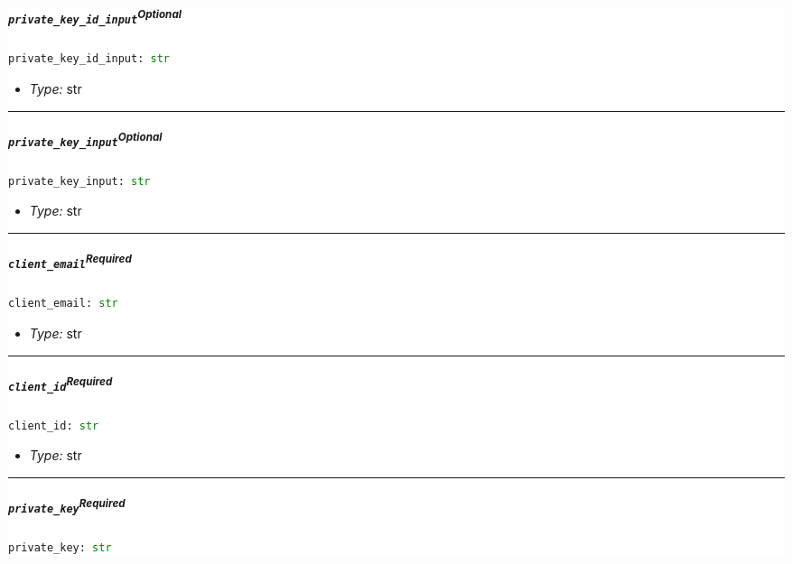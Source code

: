##### `private_key_id_input`<sup>Optional</sup> <a name="private_key_id_input" id="rhizo-co-terraform-provider-lacework.integrationGcpGkeAuditLog.IntegrationGcpGkeAuditLogCredentialsOutputReference.property.privateKeyIdInput"></a>

```python
private_key_id_input: str
```

- *Type:* str

---

##### `private_key_input`<sup>Optional</sup> <a name="private_key_input" id="rhizo-co-terraform-provider-lacework.integrationGcpGkeAuditLog.IntegrationGcpGkeAuditLogCredentialsOutputReference.property.privateKeyInput"></a>

```python
private_key_input: str
```

- *Type:* str

---

##### `client_email`<sup>Required</sup> <a name="client_email" id="rhizo-co-terraform-provider-lacework.integrationGcpGkeAuditLog.IntegrationGcpGkeAuditLogCredentialsOutputReference.property.clientEmail"></a>

```python
client_email: str
```

- *Type:* str

---

##### `client_id`<sup>Required</sup> <a name="client_id" id="rhizo-co-terraform-provider-lacework.integrationGcpGkeAuditLog.IntegrationGcpGkeAuditLogCredentialsOutputReference.property.clientId"></a>

```python
client_id: str
```

- *Type:* str

---

##### `private_key`<sup>Required</sup> <a name="private_key" id="rhizo-co-terraform-provider-lacework.integrationGcpGkeAuditLog.IntegrationGcpGkeAuditLogCredentialsOutputReference.property.privateKey"></a>

```python
private_key: str
```
